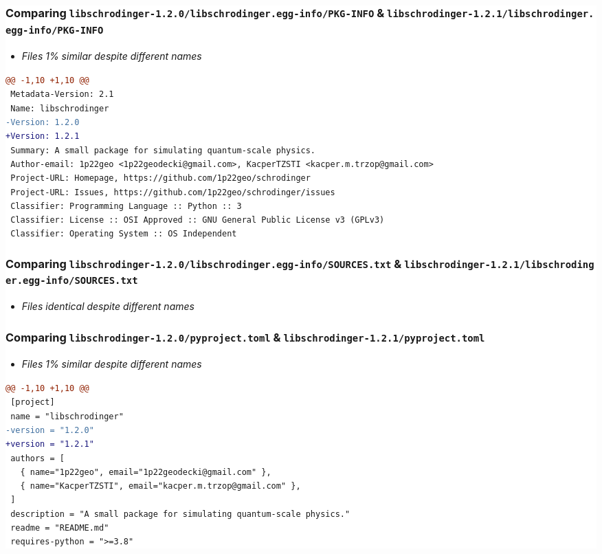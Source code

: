 ### Comparing `libschrodinger-1.2.0/libschrodinger.egg-info/PKG-INFO` & `libschrodinger-1.2.1/libschrodinger.egg-info/PKG-INFO`

 * *Files 1% similar despite different names*

```diff
@@ -1,10 +1,10 @@
 Metadata-Version: 2.1
 Name: libschrodinger
-Version: 1.2.0
+Version: 1.2.1
 Summary: A small package for simulating quantum-scale physics.
 Author-email: 1p22geo <1p22geodecki@gmail.com>, KacperTZSTI <kacper.m.trzop@gmail.com>
 Project-URL: Homepage, https://github.com/1p22geo/schrodinger
 Project-URL: Issues, https://github.com/1p22geo/schrodinger/issues
 Classifier: Programming Language :: Python :: 3
 Classifier: License :: OSI Approved :: GNU General Public License v3 (GPLv3) 
 Classifier: Operating System :: OS Independent
```

### Comparing `libschrodinger-1.2.0/libschrodinger.egg-info/SOURCES.txt` & `libschrodinger-1.2.1/libschrodinger.egg-info/SOURCES.txt`

 * *Files identical despite different names*

### Comparing `libschrodinger-1.2.0/pyproject.toml` & `libschrodinger-1.2.1/pyproject.toml`

 * *Files 1% similar despite different names*

```diff
@@ -1,10 +1,10 @@
 [project]
 name = "libschrodinger"
-version = "1.2.0"
+version = "1.2.1"
 authors = [
   { name="1p22geo", email="1p22geodecki@gmail.com" },
   { name="KacperTZSTI", email="kacper.m.trzop@gmail.com" },
 ]
 description = "A small package for simulating quantum-scale physics."
 readme = "README.md"
 requires-python = ">=3.8"
```

